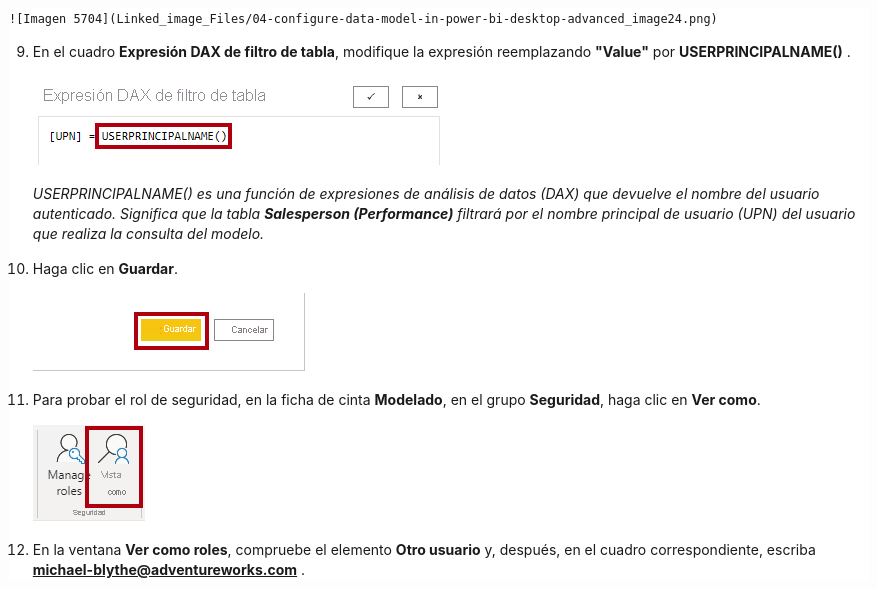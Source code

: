     ![Imagen 5704](Linked_image_Files/04-configure-data-model-in-power-bi-desktop-advanced_image24.png)

9. En el cuadro **Expresión DAX de filtro de tabla**, modifique la expresión reemplazando **"Value"** por **USERPRINCIPALNAME()** .

    ![Imagen 11](Linked_image_Files/04-configure-data-model-in-power-bi-desktop-advanced_image25.png)

    *USERPRINCIPALNAME() es una función de expresiones de análisis de datos (DAX) que devuelve el nombre del usuario autenticado. Significa que la tabla **Salesperson (Performance)** filtrará por el nombre principal de usuario (UPN) del usuario que realiza la consulta del modelo.*

10. Haga clic en **Guardar**.

    ![Imagen 5706](Linked_image_Files/04-configure-data-model-in-power-bi-desktop-advanced_image26.png)

11. Para probar el rol de seguridad, en la ficha de cinta **Modelado**, en el grupo **Seguridad**, haga clic en **Ver como**.

    ![Imagen 5708](Linked_image_Files/04-configure-data-model-in-power-bi-desktop-advanced_image27.png)

12. En la ventana **Ver como roles**, compruebe el elemento **Otro usuario** y, después, en el cuadro correspondiente, escriba **michael-blythe@adventureworks.com** .
